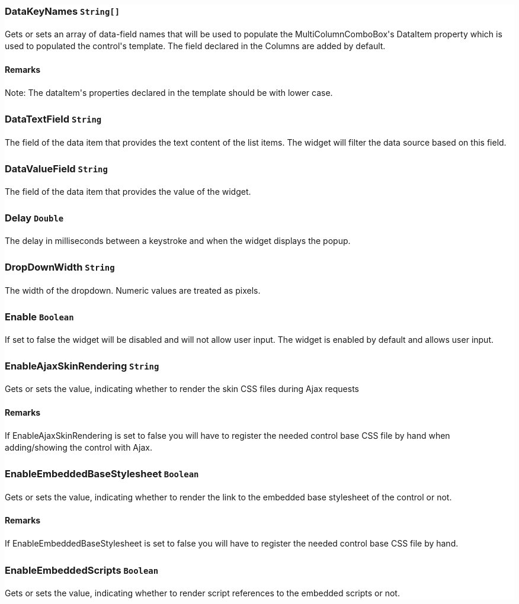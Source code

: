 ###  DataKeyNames `String[]`

Gets or sets an array of data-field names that will be used to populate the MultiColumnComboBox's DataItem property which is used to populated the control's template. The field declared in the Columns are added by default.

#### Remarks
Note: The dataItem's properties declared in the template should be with lower case.

###  DataTextField `String`

The field of the data item that provides the text content of the list items. The widget will filter the data source based on this field.

###  DataValueField `String`

The field of the data item that provides the value of the widget.

###  Delay `Double`

The delay in milliseconds between a keystroke and when the widget displays the popup.

###  DropDownWidth `String`

The width of the dropdown. Numeric values are treated as pixels.

###  Enable `Boolean`

If set to false the widget will be disabled and will not allow user input. The widget is enabled by default and allows user input.

###  EnableAjaxSkinRendering `String`

Gets or sets the value, indicating whether to render the skin CSS files during Ajax requests

#### Remarks
If EnableAjaxSkinRendering is set to false you will have to register the needed control base CSS file by hand when adding/showing the control with Ajax.

###  EnableEmbeddedBaseStylesheet `Boolean`

Gets or sets the value, indicating whether to render the link to the embedded base stylesheet of the control or not.

#### Remarks
If EnableEmbeddedBaseStylesheet is set to false you will have to register the needed control base CSS file by hand.

###  EnableEmbeddedScripts `Boolean`

Gets or sets the value, indicating whether to render script references to the embedded scripts or not.
